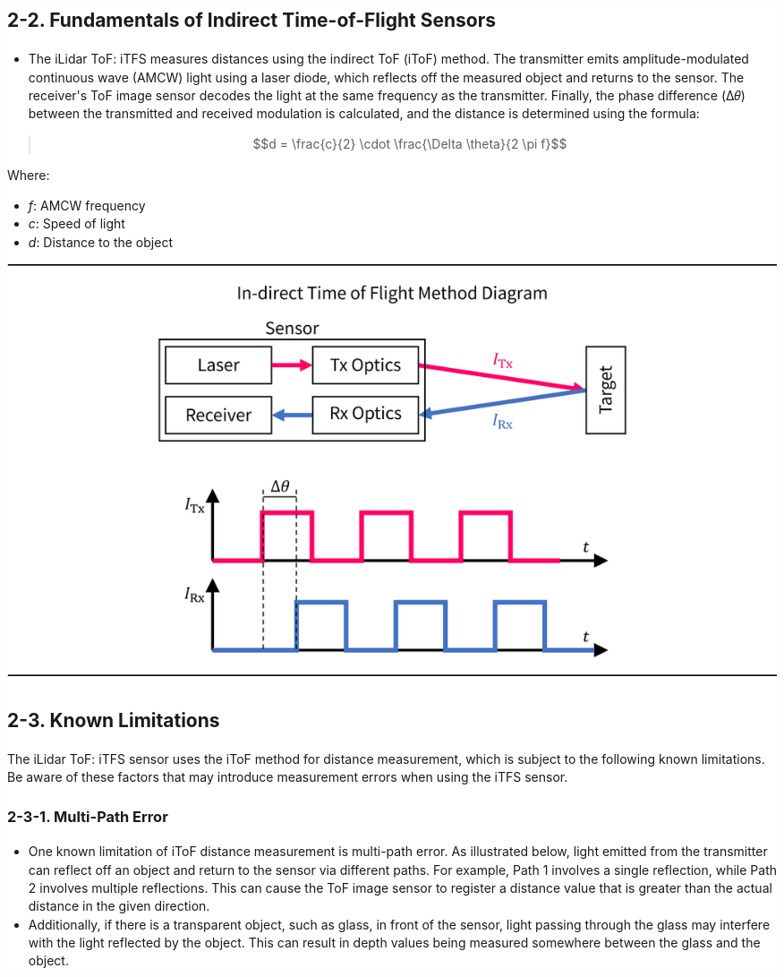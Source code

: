 ## 2-2. Fundamentals of Indirect Time-of-Flight Sensors
- The iLidar ToF: iTFS measures distances using the indirect ToF (iToF) method. The transmitter emits amplitude-modulated continuous wave (AMCW) light using a laser diode, which reflects off the measured object and returns to the sensor. The receiver's ToF image sensor decodes the light at the same frequency as the transmitter. Finally, the phase difference (Δ𝜃) between the transmitted and received modulation is calculated, and the distance is determined using the formula:

> $$d = \frac{c}{2} \cdot \frac{\Delta \theta}{2 \pi f}$$

Where:  
- $f$: AMCW frequency  
- $c$: Speed of light  
- $d$: Distance to the object  

![AMCW](./images/amcw.png)

## 2-3. Known Limitations
The iLidar ToF: iTFS sensor uses the iToF method for distance measurement, which is subject to the following known limitations. Be aware of these factors that may introduce measurement errors when using the iTFS sensor.

### 2-3-1. Multi-Path Error
- One known limitation of iToF distance measurement is multi-path error. As illustrated below, light emitted from the transmitter can reflect off an object and return to the sensor via different paths. For example, Path 1 involves a single reflection, while Path 2 involves multiple reflections. This can cause the ToF image sensor to register a distance value that is greater than the actual distance in the given direction.
- Additionally, if there is a transparent object, such as glass, in front of the sensor, light passing through the glass may interfere with the light reflected by the object. This can result in depth values being measured somewhere between the glass and the object.
